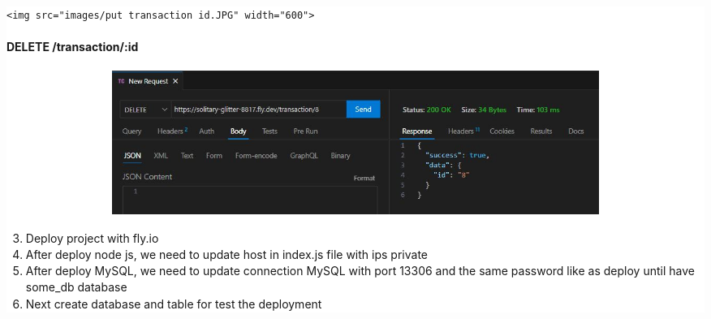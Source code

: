     <img src="images/put transaction id.JPG" width="600">
  </p>

#### DELETE /transaction/:id

  <p align="center">
    <img src="images/delete transaction id.JPG" width="600">
  </p>

3. Deploy project with fly.io
4. After deploy node js, we need to update host in index.js file with ips private
5. After deploy MySQL, we need to update connection MySQL with port 13306 and the same password like as deploy until have some_db database
6. Next create database and table for test the deployment

